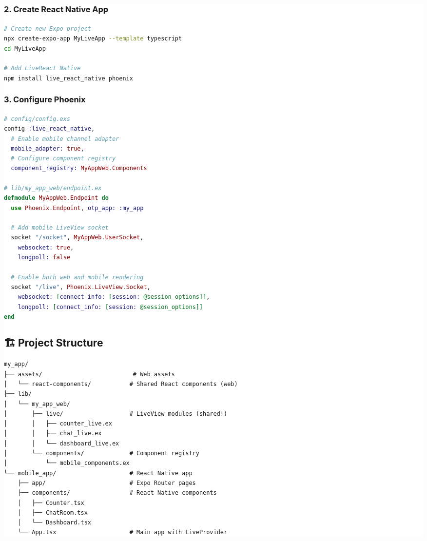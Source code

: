 ### **2. Create React Native App**

```bash
# Create new Expo project
npx create-expo-app MyLiveApp --template typescript
cd MyLiveApp

# Add LiveReact Native
npm install live_react_native phoenix
```

### **3. Configure Phoenix**

```elixir
# config/config.exs
config :live_react_native,
  # Enable mobile channel adapter
  mobile_adapter: true,
  # Configure component registry
  component_registry: MyAppWeb.Components

# lib/my_app_web/endpoint.ex
defmodule MyAppWeb.Endpoint do
  use Phoenix.Endpoint, otp_app: :my_app

  # Add mobile LiveView socket
  socket "/socket", MyAppWeb.UserSocket,
    websocket: true,
    longpoll: false

  # Enable both web and mobile rendering
  socket "/live", Phoenix.LiveView.Socket,
    websocket: [connect_info: [session: @session_options]],
    longpoll: [connect_info: [session: @session_options]]
end
```

## 🏗️ Project Structure

```
my_app/
├── assets/                          # Web assets
│   └── react-components/           # Shared React components (web)
├── lib/
│   └── my_app_web/
│       ├── live/                   # LiveView modules (shared!)
│       │   ├── counter_live.ex
│       │   ├── chat_live.ex
│       │   └── dashboard_live.ex
│       └── components/             # Component registry
│           └── mobile_components.ex
└── mobile_app/                     # React Native app
    ├── app/                        # Expo Router pages
    ├── components/                 # React Native components
    │   ├── Counter.tsx
    │   ├── ChatRoom.tsx
    │   └── Dashboard.tsx
    └── App.tsx                     # Main app with LiveProvider
```
